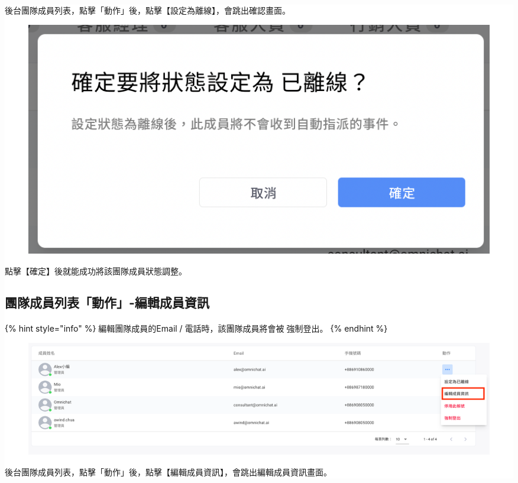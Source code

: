 後台團隊成員列表，點擊「動作」後，點擊【設定為離線】，會跳出確認畫面。

<figure><img src="../../.gitbook/assets/截圖 2023-01-06 下午2.52.36.png" alt=""><figcaption></figcaption></figure>

點擊【確定】後就能成功將該團隊成員狀態調整。



## 團隊成員列表「動作」-編輯成員資訊

{% hint style="info" %}
編輯團隊成員的Email / 電話時，該團隊成員將會被 強制登出。
{% endhint %}

<figure><img src="../../.gitbook/assets/截圖 2023-01-10 下午1.58.58.png" alt=""><figcaption></figcaption></figure>

後台團隊成員列表，點擊「動作」後，點擊【編輯成員資訊】，會跳出編輯成員資訊畫面。
